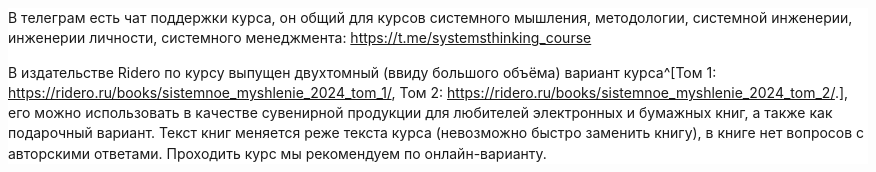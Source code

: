 В телеграм есть чат поддержки курса, он общий для курсов системного
мышления, методологии, системной инженерии, инженерии личности,
системного менеджмента: <https://t.me/systemsthinking_course>

В издательстве Ridero по курсу выпущен двухтомный (ввиду большого
объёма) вариант курса^[Том 1:
<https://ridero.ru/books/sistemnoe_myshlenie_2024_tom_1/>, Том 2:
<https://ridero.ru/books/sistemnoe_myshlenie_2024_tom_2/>.],
его можно использовать в качестве сувенирной продукции для любителей
электронных и бумажных книг, а также как подарочный вариант. Текст книг
меняется реже текста курса (невозможно быстро заменить книгу), в книге
нет вопросов с авторскими ответами. Проходить курс мы рекомендуем по
онлайн-варианту.

